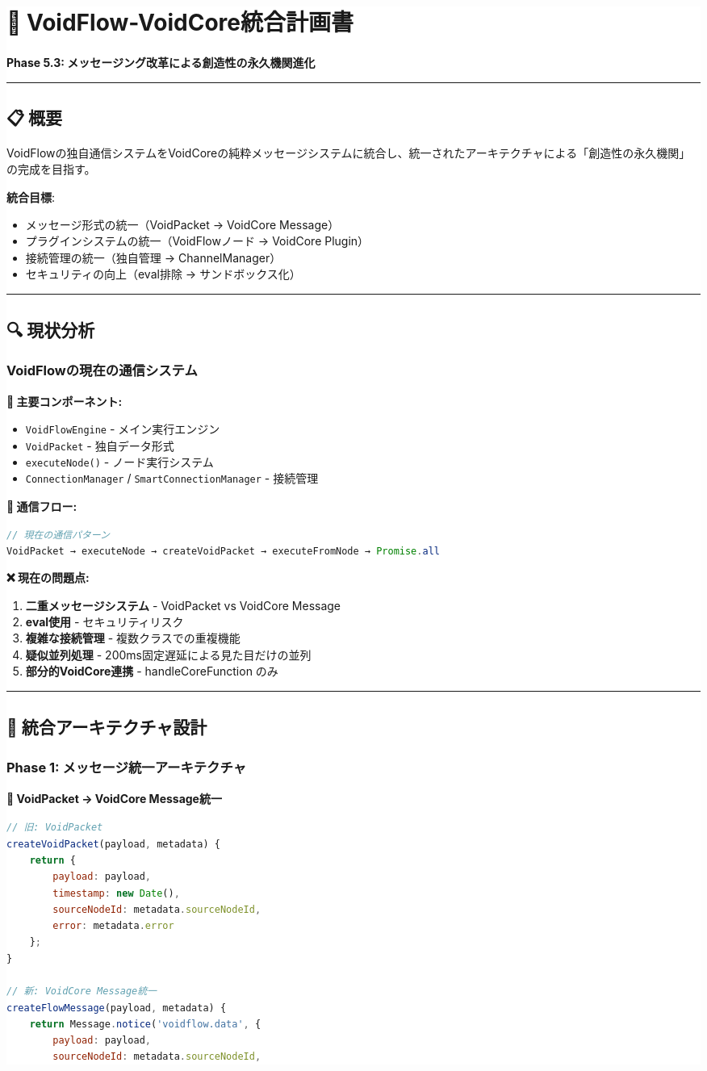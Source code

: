 # 🌟 VoidFlow-VoidCore統合計画書
**Phase 5.3: メッセージング改革による創造性の永久機関進化**

---

## 📋 概要

VoidFlowの独自通信システムをVoidCoreの純粋メッセージシステムに統合し、統一されたアーキテクチャによる「創造性の永久機関」の完成を目指す。

**統合目標**:
- メッセージ形式の統一（VoidPacket → VoidCore Message）
- プラグインシステムの統一（VoidFlowノード → VoidCore Plugin）
- 接続管理の統一（独自管理 → ChannelManager）
- セキュリティの向上（eval排除 → サンドボックス化）

---

## 🔍 現状分析

### VoidFlowの現在の通信システム

**🎯 主要コンポーネント:**
- `VoidFlowEngine` - メイン実行エンジン
- `VoidPacket` - 独自データ形式
- `executeNode()` - ノード実行システム
- `ConnectionManager` / `SmartConnectionManager` - 接続管理

**🔧 通信フロー:**
```javascript
// 現在の通信パターン
VoidPacket → executeNode → createVoidPacket → executeFromNode → Promise.all
```

**❌ 現在の問題点:**
1. **二重メッセージシステム** - VoidPacket vs VoidCore Message
2. **eval使用** - セキュリティリスク
3. **複雑な接続管理** - 複数クラスでの重複機能
4. **疑似並列処理** - 200ms固定遅延による見た目だけの並列
5. **部分的VoidCore連携** - handleCoreFunction のみ

---

## 🚀 統合アーキテクチャ設計

### Phase 1: メッセージ統一アーキテクチャ

**🎯 VoidPacket → VoidCore Message統一**

```javascript
// 旧: VoidPacket
createVoidPacket(payload, metadata) {
    return {
        payload: payload,
        timestamp: new Date(),
        sourceNodeId: metadata.sourceNodeId,
        error: metadata.error
    };
}

// 新: VoidCore Message統一
createFlowMessage(payload, metadata) {
    return Message.notice('voidflow.data', {
        payload: payload,
        sourceNodeId: metadata.sourceNodeId,
```
